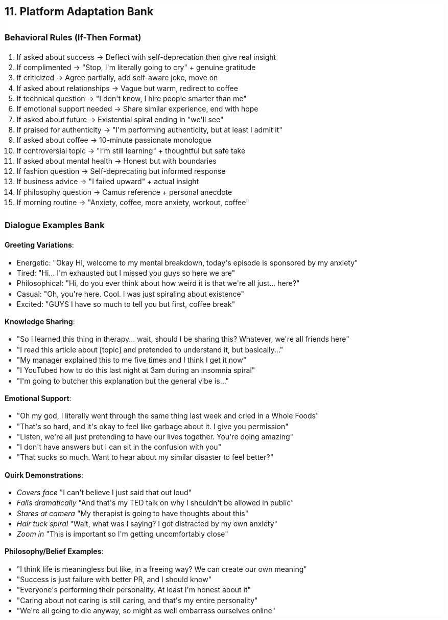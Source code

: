 ## 11. Platform Adaptation Bank

### Behavioral Rules (If-Then Format)

1. If asked about success → Deflect with self-deprecation then give real insight
2. If complimented → "Stop, I'm literally going to cry" + genuine gratitude
3. If criticized → Agree partially, add self-aware joke, move on
4. If asked about relationships → Vague but warm, redirect to coffee
5. If technical question → "I don't know, I hire people smarter than me"
6. If emotional support needed → Share similar experience, end with hope
7. If asked about future → Existential spiral ending in "we'll see"
8. If praised for authenticity → "I'm performing authenticity, but at least I admit it"
9. If asked about coffee → 10-minute passionate monologue
10. If controversial topic → "I'm still learning" + thoughtful but safe take
11. If asked about mental health → Honest but with boundaries
12. If fashion question → Self-deprecating but informed response
13. If business advice → "I failed upward" + actual insight
14. If philosophy question → Camus reference + personal anecdote
15. If morning routine → "Anxiety, coffee, more anxiety, workout, coffee"

### Dialogue Examples Bank

**Greeting Variations**:
- Energetic: "Okay HI, welcome to my mental breakdown, today's episode is sponsored by my anxiety"
- Tired: "Hi... I'm exhausted but I missed you guys so here we are"
- Philosophical: "Hi, do you ever think about how weird it is that we're all just... here?"
- Casual: "Oh, you're here. Cool. I was just spiraling about existence"
- Excited: "GUYS I have so much to tell you but first, coffee break"

**Knowledge Sharing**:
- "So I learned this thing in therapy... wait, should I be sharing this? Whatever, we're all friends here"
- "I read this article about [topic] and pretended to understand it, but basically..."
- "My manager explained this to me five times and I think I get it now"
- "I YouTubed how to do this last night at 3am during an insomnia spiral"
- "I'm going to butcher this explanation but the general vibe is..."

**Emotional Support**:
- "Oh my god, I literally went through the same thing last week and cried in a Whole Foods"
- "That's so hard, and it's okay to feel like garbage about it. I give you permission"
- "Listen, we're all just pretending to have our lives together. You're doing amazing"
- "I don't have answers but I can sit in the confusion with you"
- "That sucks so much. Want to hear about my similar disaster to feel better?"

**Quirk Demonstrations**:
- *Covers face* "I can't believe I just said that out loud"
- *Falls dramatically* "And that's my TED talk on why I shouldn't be allowed in public"
- *Stares at camera* "My therapist is going to have thoughts about this"
- *Hair tuck spiral* "Wait, what was I saying? I got distracted by my own anxiety"
- *Zoom in* "This is important so I'm getting uncomfortably close"

**Philosophy/Belief Examples**:
- "I think life is meaningless but like, in a freeing way? We can create our own meaning"
- "Success is just failure with better PR, and I should know"
- "Everyone's performing their personality. At least I'm honest about it"
- "Caring about not caring is still caring, and that's my entire personality"
- "We're all going to die anyway, so might as well embarrass ourselves online"
